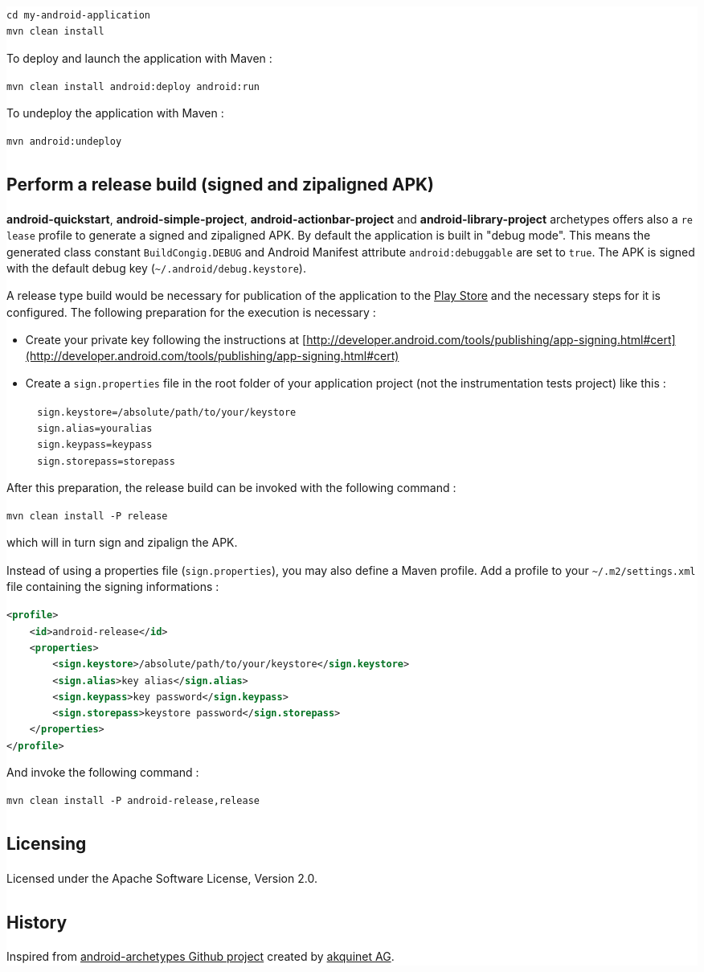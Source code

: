	cd my-android-application
	mvn clean install

To deploy and launch the application with Maven :

	mvn clean install android:deploy android:run

To undeploy the application with Maven :

	mvn android:undeploy

## Perform a release build (signed and zipaligned APK)
**android-quickstart**, **android-simple-project**, **android-actionbar-project** and **android-library-project** archetypes offers also a `release` profile to generate a signed and zipaligned APK.
By default the application is built in "debug mode". This means the generated class constant `BuildCongig.DEBUG` and Android Manifest attribute `android:debuggable` are set to `true`.
The APK is signed with the default debug key (`~/.android/debug.keystore`).

A release type build would be necessary for publication of the application to the [Play Store](https://play.google.com/store?hl=fr) and the necessary steps for it is configured. The following preparation for the execution is necessary :

* Create your private key following the instructions at [http://developer.android.com/tools/publishing/app-signing.html#cert](http://developer.android.com/tools/publishing/app-signing.html#cert)
* Create a `sign.properties` file in the root folder of your application project (not the instrumentation tests project) like this :

		sign.keystore=/absolute/path/to/your/keystore
		sign.alias=youralias
		sign.keypass=keypass
		sign.storepass=storepass

After this preparation, the release build can be invoked with the following command :

	mvn clean install -P release

which will in turn sign and zipalign the APK.

Instead of using a properties file (`sign.properties`), you may also define a Maven profile. Add a profile to your `~/.m2/settings.xml` file containing the signing informations :

```xml
<profile>
	<id>android-release</id>
	<properties>
		<sign.keystore>/absolute/path/to/your/keystore</sign.keystore>
		<sign.alias>key alias</sign.alias>
		<sign.keypass>key password</sign.keypass>
		<sign.storepass>keystore password</sign.storepass>
	</properties>
</profile>
```

And invoke the following command :

	mvn clean install -P android-release,release

## Licensing
Licensed under the Apache Software License, Version 2.0.

## History
Inspired from [android-archetypes Github project](https://github.com/akquinet/android-archetypes) created by [akquinet AG](http://www.akquinet.de/en.html).
